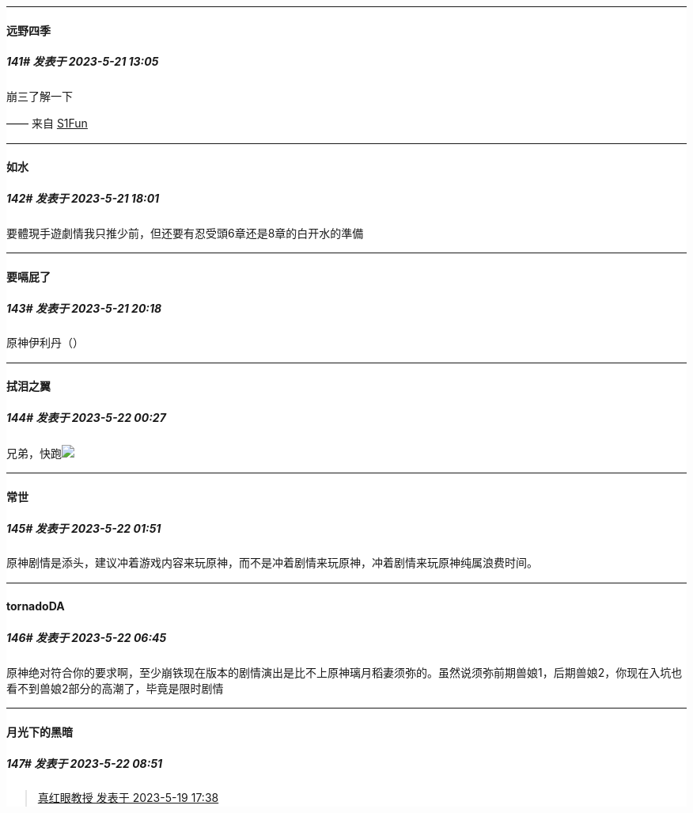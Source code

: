 
*****

####  远野四季  
##### 141#       发表于 2023-5-21 13:05

崩三了解一下

—— 来自 [S1Fun](https://s1fun.koalcat.com)


*****

####  如水  
##### 142#       发表于 2023-5-21 18:01

要體現手遊劇情我只推少前，但还要有忍受頭6章还是8章的白开水的準備


*****

####  要嗝屁了  
##### 143#       发表于 2023-5-21 20:18

原神伊利丹（）


*****

####  拭泪之翼  
##### 144#       发表于 2023-5-22 00:27

兄弟，快跑<img src="https://static.saraba1st.com/image/smiley/face2017/018.png" referrerpolicy="no-referrer">


*****

####  常世  
##### 145#       发表于 2023-5-22 01:51

原神剧情是添头，建议冲着游戏内容来玩原神，而不是冲着剧情来玩原神，冲着剧情来玩原神纯属浪费时间。


*****

####  tornadoDA  
##### 146#       发表于 2023-5-22 06:45

原神绝对符合你的要求啊，至少崩铁现在版本的剧情演出是比不上原神璃月稻妻须弥的。虽然说须弥前期兽娘1，后期兽娘2，你现在入坑也看不到兽娘2部分的高潮了，毕竟是限时剧情


*****

####  月光下的黑暗  
##### 147#       发表于 2023-5-22 08:51

<blockquote><a href="httphttps://bbs.saraba1st.com/2b/forum.php?mod=redirect&amp;goto=findpost&amp;pid=60905673&amp;ptid=2134862" target="_blank">真红眼教授 发表于 2023-5-19 17:38</a>
